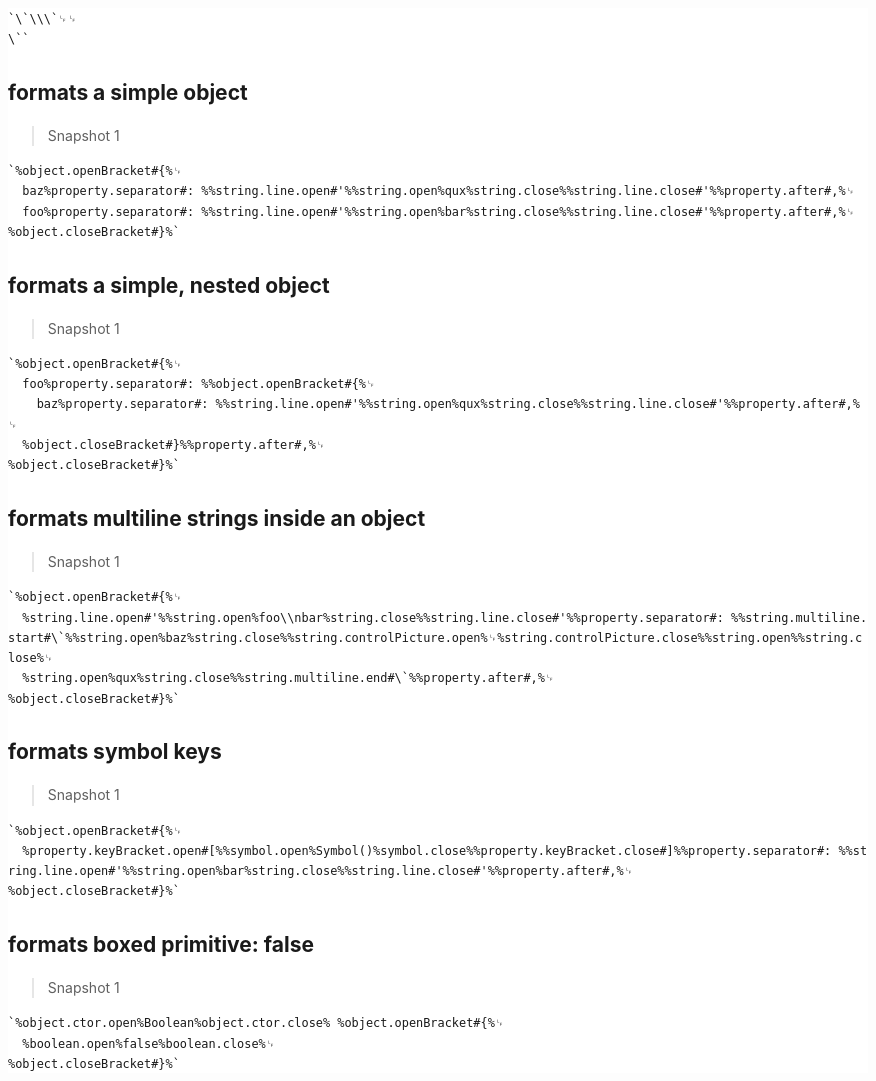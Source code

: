     `\`\\\`␊␊
    \``

## formats a simple object

> Snapshot 1

    `%object.openBracket#{%␊
      baz%property.separator#: %%string.line.open#'%%string.open%qux%string.close%%string.line.close#'%%property.after#,%␊
      foo%property.separator#: %%string.line.open#'%%string.open%bar%string.close%%string.line.close#'%%property.after#,%␊
    %object.closeBracket#}%`

## formats a simple, nested object

> Snapshot 1

    `%object.openBracket#{%␊
      foo%property.separator#: %%object.openBracket#{%␊
        baz%property.separator#: %%string.line.open#'%%string.open%qux%string.close%%string.line.close#'%%property.after#,%␊
      %object.closeBracket#}%%property.after#,%␊
    %object.closeBracket#}%`

## formats multiline strings inside an object

> Snapshot 1

    `%object.openBracket#{%␊
      %string.line.open#'%%string.open%foo\\nbar%string.close%%string.line.close#'%%property.separator#: %%string.multiline.start#\`%%string.open%baz%string.close%%string.controlPicture.open%␊%string.controlPicture.close%%string.open%%string.close%␊
      %string.open%qux%string.close%%string.multiline.end#\`%%property.after#,%␊
    %object.closeBracket#}%`

## formats symbol keys

> Snapshot 1

    `%object.openBracket#{%␊
      %property.keyBracket.open#[%%symbol.open%Symbol()%symbol.close%%property.keyBracket.close#]%%property.separator#: %%string.line.open#'%%string.open%bar%string.close%%string.line.close#'%%property.after#,%␊
    %object.closeBracket#}%`

## formats boxed primitive: false

> Snapshot 1

    `%object.ctor.open%Boolean%object.ctor.close% %object.openBracket#{%␊
      %boolean.open%false%boolean.close%␊
    %object.closeBracket#}%`
